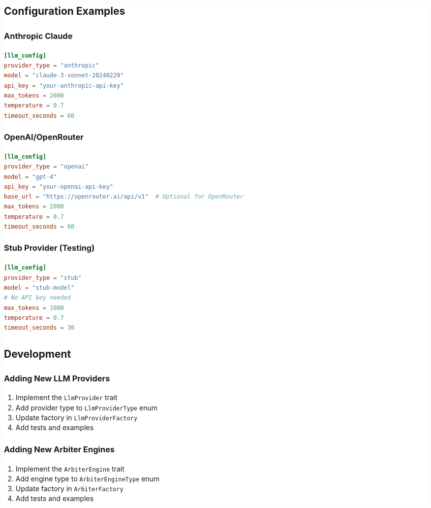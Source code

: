## Configuration Examples

### Anthropic Claude

```toml
[llm_config]
provider_type = "anthropic"
model = "claude-3-sonnet-20240229"
api_key = "your-anthropic-api-key"
max_tokens = 2000
temperature = 0.7
timeout_seconds = 60
```

### OpenAI/OpenRouter

```toml
[llm_config]
provider_type = "openai"
model = "gpt-4"
api_key = "your-openai-api-key"
base_url = "https://openrouter.ai/api/v1"  # Optional for OpenRouter
max_tokens = 2000
temperature = 0.7
timeout_seconds = 60
```

### Stub Provider (Testing)

```toml
[llm_config]
provider_type = "stub"
model = "stub-model"
# No API key needed
max_tokens = 1000
temperature = 0.7
timeout_seconds = 30
```

## Development

### Adding New LLM Providers

1. Implement the `LlmProvider` trait
2. Add provider type to `LlmProviderType` enum
3. Update factory in `LlmProviderFactory`
4. Add tests and examples

### Adding New Arbiter Engines

1. Implement the `ArbiterEngine` trait
2. Add engine type to `ArbiterEngineType` enum
3. Update factory in `ArbiterFactory`
4. Add tests and examples
